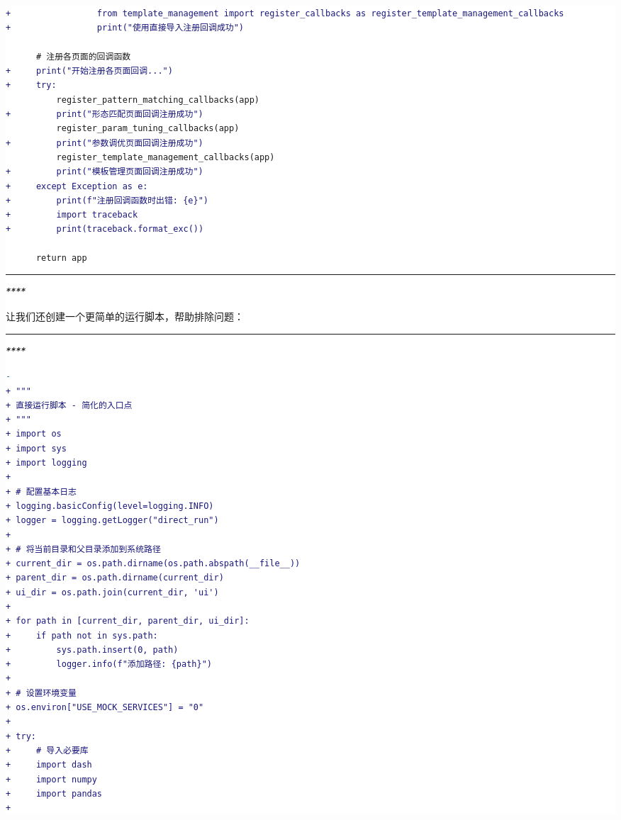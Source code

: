 ```diff
+                 from template_management import register_callbacks as register_template_management_callbacks
+                 print("使用直接导入注册回调成功")
  
      # 注册各页面的回调函数
+     print("开始注册各页面回调...")
+     try:
          register_pattern_matching_callbacks(app)
+         print("形态匹配页面回调注册成功")
          register_param_tuning_callbacks(app)
+         print("参数调优页面回调注册成功")
          register_template_management_callbacks(app)
+         print("模板管理页面回调注册成功")
+     except Exception as e:
+         print(f"注册回调函数时出错: {e}")
+         import traceback
+         print(traceback.format_exc())
      
      return app
```

---

_****_





让我们还创建一个更简单的运行脚本，帮助排除问题：

---

_****_

```diff
- 
+ """
+ 直接运行脚本 - 简化的入口点
+ """
+ import os
+ import sys
+ import logging
+ 
+ # 配置基本日志
+ logging.basicConfig(level=logging.INFO)
+ logger = logging.getLogger("direct_run")
+ 
+ # 将当前目录和父目录添加到系统路径
+ current_dir = os.path.dirname(os.path.abspath(__file__))
+ parent_dir = os.path.dirname(current_dir)
+ ui_dir = os.path.join(current_dir, 'ui')
+ 
+ for path in [current_dir, parent_dir, ui_dir]:
+     if path not in sys.path:
+         sys.path.insert(0, path)
+         logger.info(f"添加路径: {path}")
+ 
+ # 设置环境变量
+ os.environ["USE_MOCK_SERVICES"] = "0"
+ 
+ try:
+     # 导入必要库
+     import dash
+     import numpy
+     import pandas
+     
```